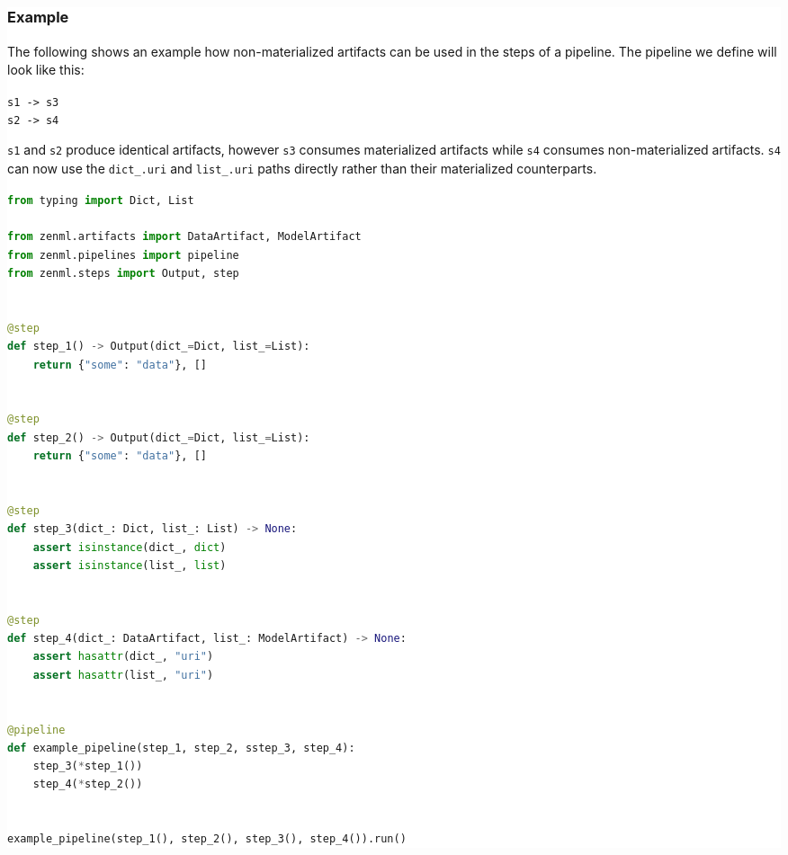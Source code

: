 ### Example

The following shows an example how non-materialized artifacts can be used in
the steps of a pipeline. The pipeline we define will look like this:

```shell
s1 -> s3 
s2 -> s4
```

`s1` and `s2` produce identical artifacts, however `s3` consumes materialized
artifacts while `s4` consumes non-materialized artifacts. `s4` can now use the
`dict_.uri` and `list_.uri` paths directly rather than their materialized
counterparts.

```python
from typing import Dict, List

from zenml.artifacts import DataArtifact, ModelArtifact
from zenml.pipelines import pipeline
from zenml.steps import Output, step


@step
def step_1() -> Output(dict_=Dict, list_=List):
    return {"some": "data"}, []


@step
def step_2() -> Output(dict_=Dict, list_=List):
    return {"some": "data"}, []


@step
def step_3(dict_: Dict, list_: List) -> None:
    assert isinstance(dict_, dict)
    assert isinstance(list_, list)


@step
def step_4(dict_: DataArtifact, list_: ModelArtifact) -> None:
    assert hasattr(dict_, "uri")
    assert hasattr(list_, "uri")


@pipeline
def example_pipeline(step_1, step_2, sstep_3, step_4):
    step_3(*step_1())
    step_4(*step_2())


example_pipeline(step_1(), step_2(), step_3(), step_4()).run()
```
